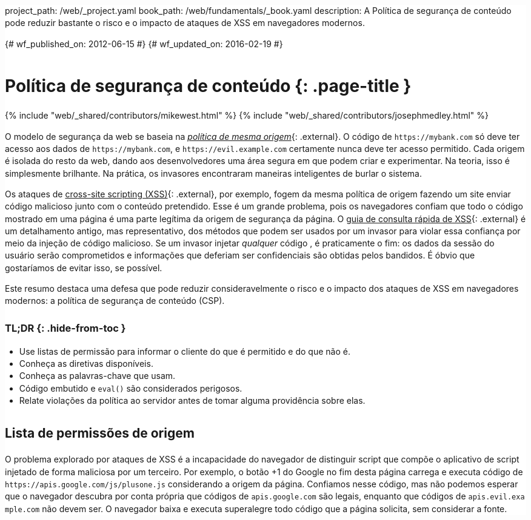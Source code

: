 project_path: /web/_project.yaml
book_path: /web/fundamentals/_book.yaml
description: A Política de segurança de conteúdo pode reduzir bastante o risco e o impacto de ataques de XSS em navegadores modernos.

{# wf_published_on: 2012-06-15 #}
{# wf_updated_on: 2016-02-19 #}

# Política de segurança de conteúdo {: .page-title }

{% include "web/_shared/contributors/mikewest.html" %}
{% include "web/_shared/contributors/josephmedley.html" %}

O modelo de segurança da web se baseia na
[_política de mesma origem_](//en.wikipedia.org/wiki/Same-origin_policy){: .external}. O código
de `https://mybank.com` só deve ter acesso aos dados de `https://mybank.com`,
e `https://evil.example.com` certamente nunca deve ter acesso permitido.
Cada origem é isolada do resto da web, dando aos desenvolvedores uma
área segura em que podem criar e experimentar. Na teoria, isso é simplesmente brilhante. Na
prática, os invasores encontraram maneiras inteligentes de burlar o sistema.

Os ataques de [cross-site scripting (XSS)](//en.wikipedia.org/wiki/Cross-site_scripting){: .external},
por exemplo, fogem da mesma política de origem fazendo um site
enviar código malicioso junto com o conteúdo pretendido. Esse é um grande
problema, pois os navegadores confiam que todo o código mostrado em uma página é uma
parte legítima da origem de segurança da página. O
[guia de consulta rápida de XSS](https://www.owasp.org/index.php/XSS_Filter_Evasion_Cheat_Sheet){: .external} é um detalhamento antigo, mas representativo, dos métodos que podem ser usados por um invasor para violar essa confiança por meio da injeção de código malicioso. Se um invasor injetar _qualquer_ código
, é praticamente o fim: os dados da sessão do usuário serão comprometidos e
informações que deferiam ser confidenciais são obtidas pelos bandidos. É óbvio
que gostaríamos de evitar isso, se possível.

Este resumo destaca uma defesa que pode reduzir consideravelmente o risco e o
impacto dos ataques de XSS em navegadores modernos: a política de segurança de conteúdo (CSP).

### TL;DR {: .hide-from-toc }
* Use listas de permissão para informar o cliente do que é permitido e do que não é.
* Conheça as diretivas disponíveis.
* Conheça as palavras-chave que usam.
* Código embutido e `eval()` são considerados perigosos.
* Relate violações da política ao servidor antes de tomar alguma providência sobre elas.


## Lista de permissões de origem 


O problema explorado por ataques de XSS é a incapacidade do navegador de distinguir
script que compõe o aplicativo de script
injetado de forma maliciosa por um terceiro. Por exemplo, o botão +1 do Google no
fim desta página carrega e executa código de
`https://apis.google.com/js/plusone.js` considerando a origem da página. Confiamos
nesse código, mas não podemos esperar que o navegador descubra por conta própria que
códigos de `apis.google.com` são legais, enquanto que códigos de `apis.evil.example.com`
não devem ser. O navegador baixa e executa superalegre todo código que a página
solicita, sem considerar a fonte.
